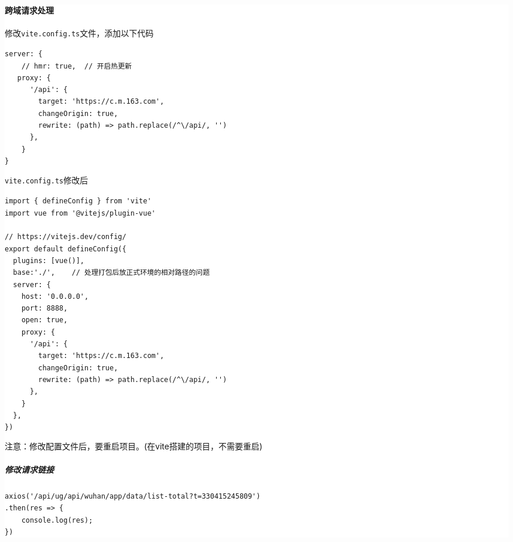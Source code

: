 #### 跨域请求处理

修改`vite.config.ts`文件，添加以下代码

```
server: {
    // hmr: true,  // 开启热更新
   proxy: {
      '/api': {
        target: 'https://c.m.163.com',
        changeOrigin: true,
        rewrite: (path) => path.replace(/^\/api/, '')
      },
    }
}
```

`vite.config.ts`修改后

```
import { defineConfig } from 'vite'
import vue from '@vitejs/plugin-vue'

// https://vitejs.dev/config/
export default defineConfig({
  plugins: [vue()],
  base:'./',    // 处理打包后放正式环境的相对路径的问题
  server: {
    host: '0.0.0.0',
    port: 8888,
    open: true,
    proxy: {
      '/api': {
        target: 'https://c.m.163.com',
        changeOrigin: true,
        rewrite: (path) => path.replace(/^\/api/, '')
      },
    }
  },
})

```

注意：修改配置文件后，要重启项目。(在vite搭建的项目，不需要重启)

##### 修改请求链接

```
axios('/api/ug/api/wuhan/app/data/list-total?t=330415245809')
.then(res => {
    console.log(res);
})
```


